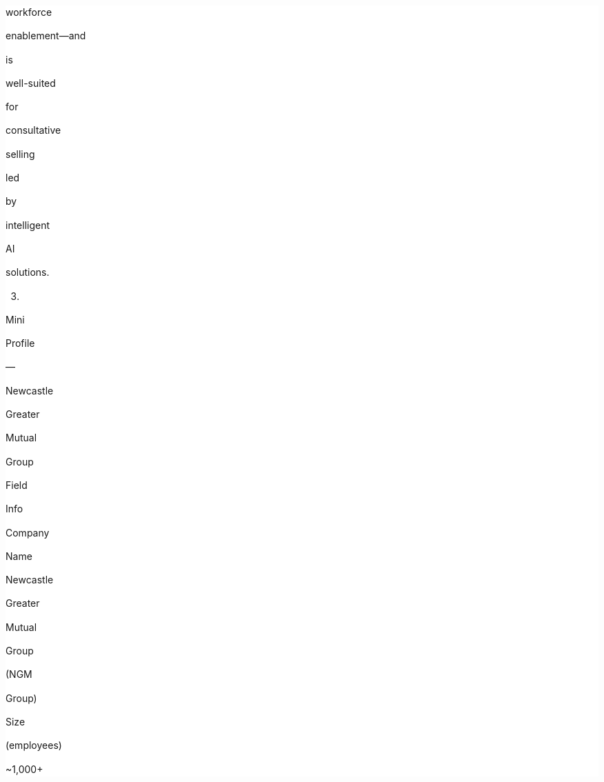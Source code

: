 workforce
 
enablement—and
 
is
 
well-suited
 
for
 
consultative
 
selling
 
led
 
by
 
intelligent
 
AI
 
solutions.
 
 
3.
 
Mini
 
Profile
 
—
 
Newcastle
 
Greater
 
Mutual
 
Group
 
Field
 
Info
 
Company
 
Name
 
Newcastle
 
Greater
 
Mutual
 
Group
 
(NGM
 
Group)
 
Size
 
(employees)
 
~1,000+
 